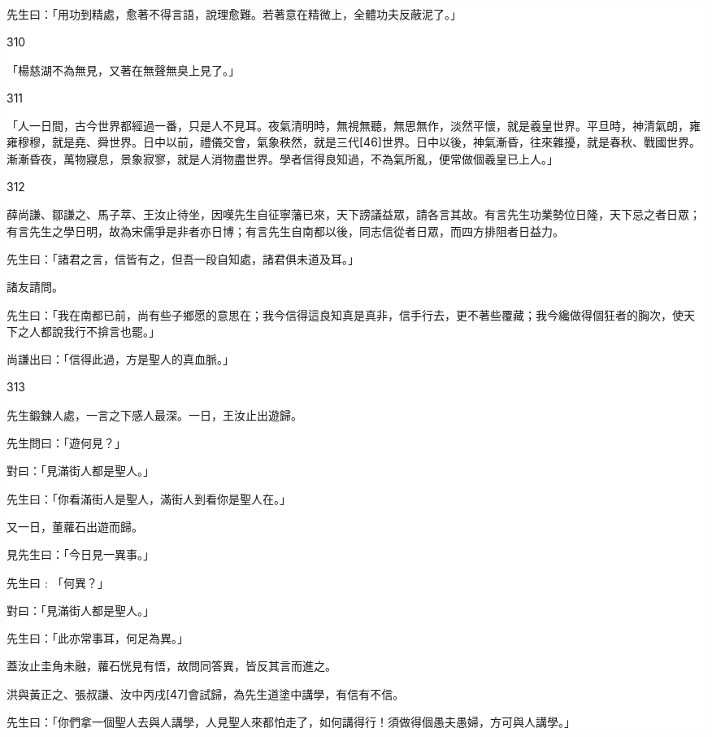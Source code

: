 
先生曰：「用功到精處，愈著不得言語，說理愈難。若著意在精微上，全體功夫反蔽泥了。」





310


「楊慈湖不為無見，又著在無聲無臭上見了。」





311


「人一日間，古今世界都經過一番，只是人不見耳。夜氣清明時，無視無聽，無思無作，淡然平懷，就是羲皇世界。平旦時，神清氣朗，雍雍穆穆，就是堯、舜世界。日中以前，禮儀交會，氣象秩然，就是三代[46]世界。日中以後，神氣漸昏，往來雜擾，就是春秋、戰國世界。漸漸昏夜，萬物寢息，景象寂寥，就是人消物盡世界。學者信得良知過，不為氣所亂，便常做個羲皇已上人。」





312


薛尚謙、鄒謙之、馬子萃、王汝止待坐，因嘆先生自征寧藩已來，天下謗議益眾，請各言其故。有言先生功業勢位日隆，天下忌之者日眾；有言先生之學日明，故為宋儒爭是非者亦日博；有言先生自南都以後，同志信從者日眾，而四方排阻者日益力。

先生曰：「諸君之言，信皆有之，但吾一段自知處，諸君俱未道及耳。」

諸友請問。

先生曰：「我在南都已前，尚有些子鄉愿的意思在；我今信得這良知真是真非，信手行去，更不著些覆藏；我今纔做得個狂者的胸次，使天下之人都說我行不揜言也罷。」

尚謙出曰：「信得此過，方是聖人的真血脈。」





313


先生鍛鍊人處，一言之下感人最深。一日，王汝止出遊歸。

先生問曰：「遊何見？」

對曰：「見滿街人都是聖人。」

先生曰：「你看滿街人是聖人，滿街人到看你是聖人在。」

又一日，董蘿石出遊而歸。

見先生曰：「今日見一異事。」

先生曰﹕「何異？」

對曰：「見滿街人都是聖人。」

先生曰：「此亦常事耳，何足為異。」

蓋汝止圭角未融，蘿石恍見有悟，故問同答異，皆反其言而進之。

洪與黃正之、張叔謙、汝中丙戌[47]會試歸，為先生道塗中講學，有信有不信。

先生曰：「你們拿一個聖人去與人講學，人見聖人來都怕走了，如何講得行！須做得個愚夫愚婦，方可與人講學。」
